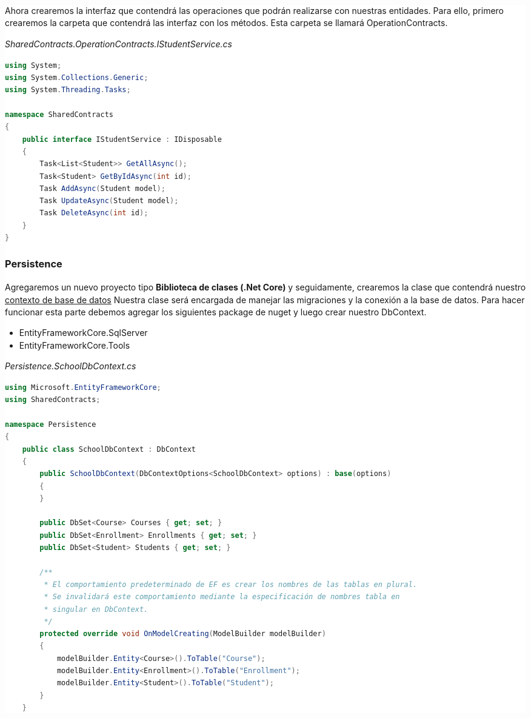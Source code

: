 Ahora crearemos la interfaz que contendrá las operaciones que podrán realizarse con nuestras entidades. Para ello, primero crearemos la carpeta que contendrá las interfaz con los métodos. Esta carpeta se llamará OperationContracts.

_SharedContracts.OperationContracts.IStudentService.cs_

```c#
using System;
using System.Collections.Generic;
using System.Threading.Tasks;

namespace SharedContracts
{
    public interface IStudentService : IDisposable
    {
        Task<List<Student>> GetAllAsync();
        Task<Student> GetByIdAsync(int id);
        Task AddAsync(Student model);
        Task UpdateAsync(Student model);
        Task DeleteAsync(int id);
    }
}

```

### Persistence

Agregaremos un nuevo proyecto tipo **Biblioteca de clases (.Net Core)** y seguidamente, crearemos la clase que contendrá nuestro [contexto de base de datos](https://docs.microsoft.com/es-es/aspnet/core/data/ef-mvc/intro#create-the-database-context)
Nuestra clase será encargada de manejar las migraciones y la conexión a la base de datos. Para hacer funcionar esta parte debemos agregar los siguientes package de nuget y luego crear nuestro DbContext.

- EntityFrameworkCore.SqlServer
- EntityFrameworkCore.Tools

_Persistence.SchoolDbContext.cs_

```c#
using Microsoft.EntityFrameworkCore;
using SharedContracts;

namespace Persistence
{
    public class SchoolDbContext : DbContext
    {
        public SchoolDbContext(DbContextOptions<SchoolDbContext> options) : base(options)
        {
        }

        public DbSet<Course> Courses { get; set; }
        public DbSet<Enrollment> Enrollments { get; set; }
        public DbSet<Student> Students { get; set; }

        /**
         * El comportamiento predeterminado de EF es crear los nombres de las tablas en plural.
         * Se invalidará este comportamiento mediante la especificación de nombres tabla en 
         * singular en DbContext.
         */
        protected override void OnModelCreating(ModelBuilder modelBuilder)
        {
            modelBuilder.Entity<Course>().ToTable("Course");
            modelBuilder.Entity<Enrollment>().ToTable("Enrollment");
            modelBuilder.Entity<Student>().ToTable("Student");
        }
    }
```